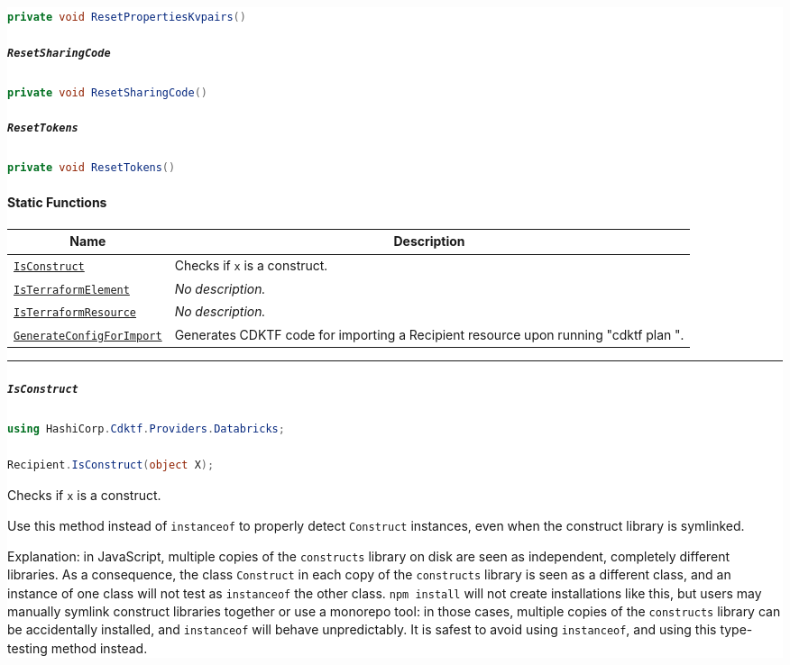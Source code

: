 ```csharp
private void ResetPropertiesKvpairs()
```

##### `ResetSharingCode` <a name="ResetSharingCode" id="@cdktf/provider-databricks.recipient.Recipient.resetSharingCode"></a>

```csharp
private void ResetSharingCode()
```

##### `ResetTokens` <a name="ResetTokens" id="@cdktf/provider-databricks.recipient.Recipient.resetTokens"></a>

```csharp
private void ResetTokens()
```

#### Static Functions <a name="Static Functions" id="Static Functions"></a>

| **Name** | **Description** |
| --- | --- |
| <code><a href="#@cdktf/provider-databricks.recipient.Recipient.isConstruct">IsConstruct</a></code> | Checks if `x` is a construct. |
| <code><a href="#@cdktf/provider-databricks.recipient.Recipient.isTerraformElement">IsTerraformElement</a></code> | *No description.* |
| <code><a href="#@cdktf/provider-databricks.recipient.Recipient.isTerraformResource">IsTerraformResource</a></code> | *No description.* |
| <code><a href="#@cdktf/provider-databricks.recipient.Recipient.generateConfigForImport">GenerateConfigForImport</a></code> | Generates CDKTF code for importing a Recipient resource upon running "cdktf plan <stack-name>". |

---

##### `IsConstruct` <a name="IsConstruct" id="@cdktf/provider-databricks.recipient.Recipient.isConstruct"></a>

```csharp
using HashiCorp.Cdktf.Providers.Databricks;

Recipient.IsConstruct(object X);
```

Checks if `x` is a construct.

Use this method instead of `instanceof` to properly detect `Construct`
instances, even when the construct library is symlinked.

Explanation: in JavaScript, multiple copies of the `constructs` library on
disk are seen as independent, completely different libraries. As a
consequence, the class `Construct` in each copy of the `constructs` library
is seen as a different class, and an instance of one class will not test as
`instanceof` the other class. `npm install` will not create installations
like this, but users may manually symlink construct libraries together or
use a monorepo tool: in those cases, multiple copies of the `constructs`
library can be accidentally installed, and `instanceof` will behave
unpredictably. It is safest to avoid using `instanceof`, and using
this type-testing method instead.
